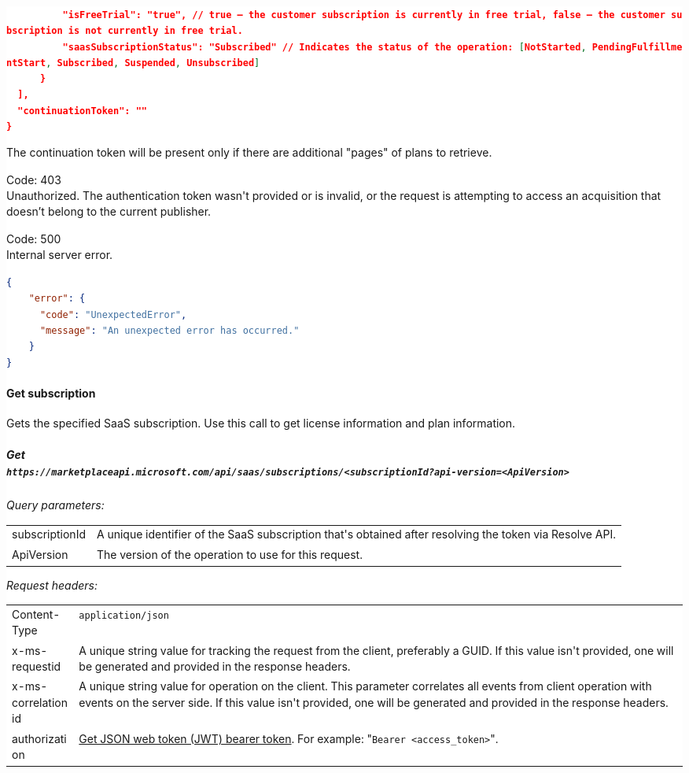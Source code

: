 ```json
          "isFreeTrial": "true", // true – the customer subscription is currently in free trial, false – the customer subscription is not currently in free trial.
          "saasSubscriptionStatus": "Subscribed" // Indicates the status of the operation: [NotStarted, PendingFulfillmentStart, Subscribed, Suspended, Unsubscribed]
      }
  ],
  "continuationToken": ""
}
```

The continuation token will be present only if there are additional "pages" of plans to retrieve. 

Code: 403 <br>
Unauthorized. The authentication token wasn't provided or is invalid, or the request is attempting to access an acquisition that doesn’t belong to the current publisher. 

Code: 500<br>
Internal server error.

```json
{
    "error": {
      "code": "UnexpectedError",
      "message": "An unexpected error has occurred."
    }
}
```

#### Get subscription

Gets the specified SaaS subscription. Use this call to get license information and plan information.

##### Get<br> `https://marketplaceapi.microsoft.com/api/saas/subscriptions/<subscriptionId?api-version=<ApiVersion>`

*Query parameters:*

|                    |                   |
|  ---------------   |  ---------------  |
| subscriptionId     |   A unique identifier of the SaaS subscription that's obtained after resolving the token via Resolve API.   |
|  ApiVersion        |   The version of the operation to use for this request.   |

*Request headers:*

|                    |                   |
|  ---------------   |  ---------------  |
|  Content-Type      |  `application/json`  |
|  x-ms-requestid    |  A unique string value for tracking the request from the client, preferably a GUID. If this value isn't provided, one will be generated and provided in the response headers. |
|  x-ms-correlationid |  A unique string value for operation on the client. This parameter correlates all events from client operation with events on the server side. If this value isn't provided, one will be generated and provided in the response headers.  |
|  authorization     |  [Get JSON web token (JWT) bearer token](https://docs.microsoft.com/azure/marketplace/cloud-partner-portal/saas-app/cpp-saas-registration#get-a-token-based-on-the-azure-ad-app). For example: "`Bearer <access_token>`".  |
